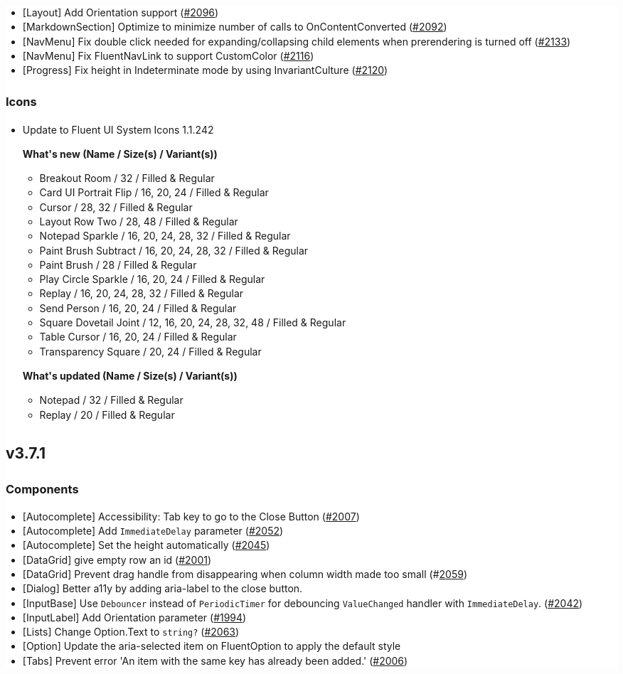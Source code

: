 - [Layout] Add Orientation support ([#2096](https://github.com/microsoft/fluentui-blazor/pull/2096))
- [MarkdownSection] Optimize to minimize number of calls to OnContentConverted ([#2092](https://github.com/microsoft/fluentui-blazor/pull/2092))
- [NavMenu] Fix double click needed for expanding/collapsing child elements when prerendering is turned off ([#2133](https://github.com/microsoft/fluentui-blazor/pull/2133))
- [NavMenu] Fix FluentNavLink to support CustomColor ([#2116](https://github.com/microsoft/fluentui-blazor/pull/2116))
- [Progress] Fix height in Indeterminate mode by using InvariantCulture ([#2120](https://github.com/microsoft/fluentui-blazor/pull/2120))

### Icons
- Update to Fluent UI System Icons 1.1.242

	**What's new (Name / Size(s) / Variant(s))**
	- Breakout Room / 32 / Filled & Regular
	- Card UI Portrait Flip / 16, 20, 24 / Filled & Regular
	- Cursor / 28, 32 / Filled & Regular
	- Layout Row Two / 28, 48 / Filled & Regular
	- Notepad Sparkle / 16, 20, 24, 28, 32 / Filled & Regular
	- Paint Brush Subtract / 16, 20, 24, 28, 32 / Filled & Regular
	- Paint Brush / 28 / Filled & Regular
	- Play Circle Sparkle / 16, 20, 24 / Filled & Regular
	- Replay / 16, 20, 24, 28, 32 / Filled & Regular
	- Send Person / 16, 20, 24 / Filled & Regular
	- Square Dovetail Joint / 12, 16, 20, 24, 28, 32, 48 / Filled & Regular
	- Table Cursor / 16, 20, 24 / Filled & Regular
	- Transparency Square / 20, 24 / Filled & Regular
 
	 **What's updated (Name / Size(s) / Variant(s))**
	- Notepad / 32 / Filled & Regular
	- Replay / 20 / Filled & Regular

## v3.7.1

### Components
- [Autocomplete] Accessibility: Tab key to go to the Close Button ([#2007](https://github.com/microsoft/fluentui-blazor/pull/2007))
- [Autocomplete] Add `ImmediateDelay` parameter ([#2052](https://github.com/microsoft/fluentui-blazor/pull/2052))
- [Autocomplete] Set the height automatically ([#2045](https://github.com/microsoft/fluentui-blazor/pull/2045))
- [DataGrid] give empty row an id ([#2001](https://github.com/microsoft/fluentui-blazor/pull/2001))
- [DataGrid] Prevent drag handle from disappearing when column width made too small (#[2059](https://github.com/microsoft/fluentui-blazor/pull/2059))
- [Dialog] Better a11y by adding aria-label to the close button.
- [InputBase] Use `Debouncer` instead of `PeriodicTimer` for debouncing `ValueChanged` handler with `ImmediateDelay`. ([#2042](https://github.com/microsoft/fluentui-blazor/pull/2042))
- [InputLabel] Add Orientation parameter  ([#1994](https://github.com/microsoft/fluentui-blazor/pull/1994))
- [Lists] Change Option<TType>.Text to `string?` ([#2063](https://github.com/microsoft/fluentui-blazor/pull/2063))
- [Option] Update the aria-selected item on FluentOption to apply the default style
- [Tabs] Prevent error 'An item with the same key has already been added.' ([#2006](https://github.com/microsoft/fluentui-blazor/pull/2006))
 